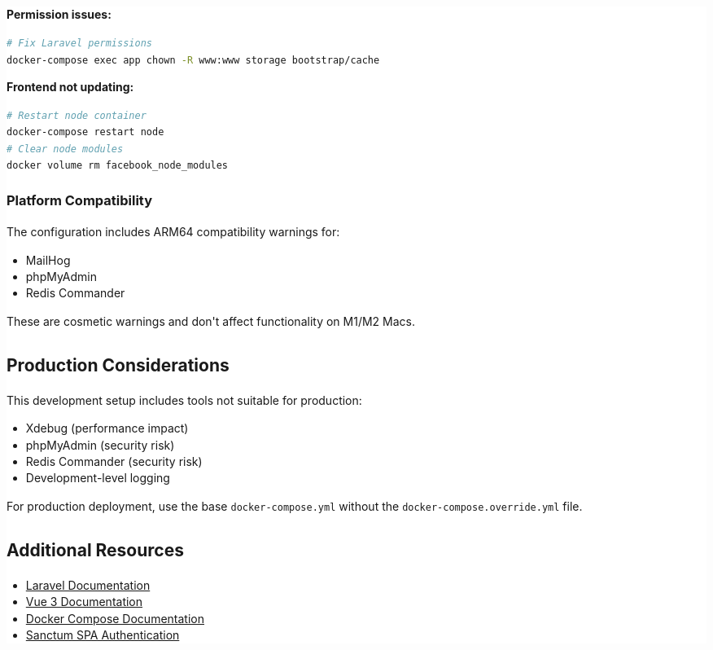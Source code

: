 **Permission issues:**
```bash
# Fix Laravel permissions
docker-compose exec app chown -R www:www storage bootstrap/cache
```

**Frontend not updating:**
```bash
# Restart node container
docker-compose restart node
# Clear node modules
docker volume rm facebook_node_modules
```

### Platform Compatibility

The configuration includes ARM64 compatibility warnings for:
- MailHog
- phpMyAdmin  
- Redis Commander

These are cosmetic warnings and don't affect functionality on M1/M2 Macs.

## Production Considerations

This development setup includes tools not suitable for production:
- Xdebug (performance impact)
- phpMyAdmin (security risk)
- Redis Commander (security risk)
- Development-level logging

For production deployment, use the base `docker-compose.yml` without the `docker-compose.override.yml` file.

## Additional Resources

- [Laravel Documentation](https://laravel.com/docs)
- [Vue 3 Documentation](https://vuejs.org/)
- [Docker Compose Documentation](https://docs.docker.com/compose/)
- [Sanctum SPA Authentication](https://laravel.com/docs/sanctum#spa-authentication) 